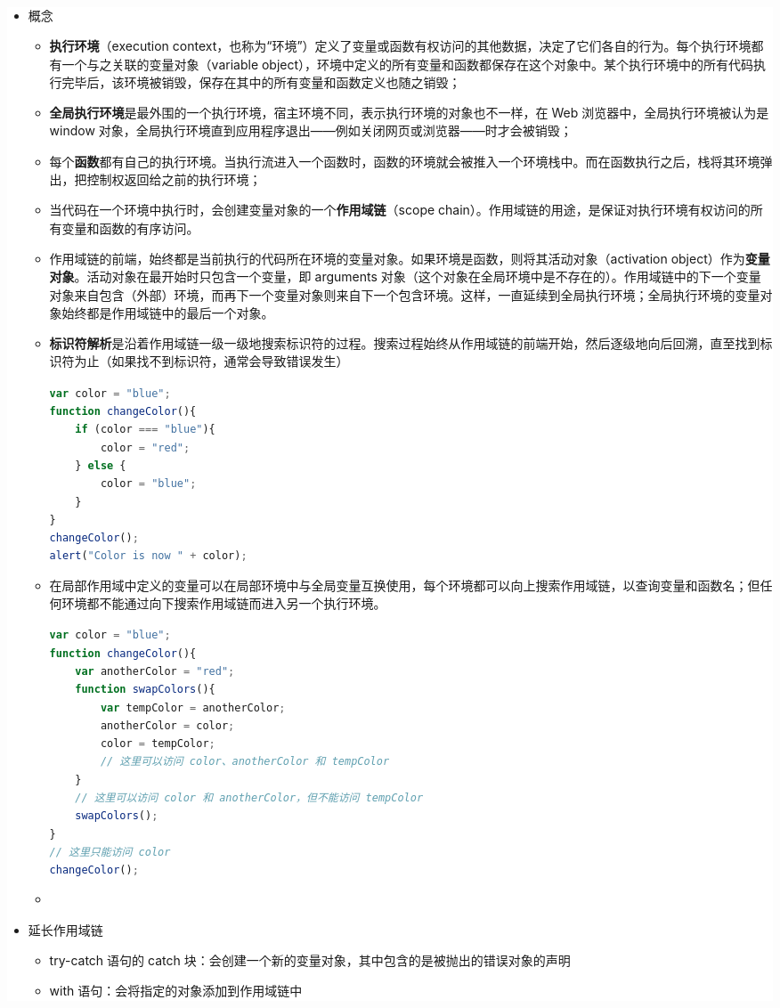 - 概念

  - **执行环境**（execution context，也称为“环境”）定义了变量或函数有权访问的其他数据，决定了它们各自的行为。每个执行环境都有一个与之关联的变量对象（variable object），环境中定义的所有变量和函数都保存在这个对象中。某个执行环境中的所有代码执行完毕后，该环境被销毁，保存在其中的所有变量和函数定义也随之销毁；

  - **全局执行环境**是最外围的一个执行环境，宿主环境不同，表示执行环境的对象也不一样，在 Web 浏览器中，全局执行环境被认为是 window 对象，全局执行环境直到应用程序退出——例如关闭网页或浏览器——时才会被销毁；

  - 每个**函数**都有自己的执行环境。当执行流进入一个函数时，函数的环境就会被推入一个环境栈中。而在函数执行之后，栈将其环境弹出，把控制权返回给之前的执行环境；

  - 当代码在一个环境中执行时，会创建变量对象的一个**作用域链**（scope chain）。作用域链的用途，是保证对执行环境有权访问的所有变量和函数的有序访问。

  - 作用域链的前端，始终都是当前执行的代码所在环境的变量对象。如果环境是函数，则将其活动对象（activation object）作为**变量对象**。活动对象在最开始时只包含一个变量，即 arguments 对象（这个对象在全局环境中是不存在的）。作用域链中的下一个变量对象来自包含（外部）环境，而再下一个变量对象则来自下一个包含环境。这样，一直延续到全局执行环境；全局执行环境的变量对象始终都是作用域链中的最后一个对象。

  - **标识符解析**是沿着作用域链一级一级地搜索标识符的过程。搜索过程始终从作用域链的前端开始，然后逐级地向后回溯，直至找到标识符为止（如果找不到标识符，通常会导致错误发生）

    ```js
    var color = "blue";
    function changeColor(){
     	if (color === "blue"){
     		color = "red";
     	} else {
     		color = "blue";
     	}
    }
    changeColor();
    alert("Color is now " + color); 
    ```

  - 在局部作用域中定义的变量可以在局部环境中与全局变量互换使用，每个环境都可以向上搜索作用域链，以查询变量和函数名；但任何环境都不能通过向下搜索作用域链而进入另一个执行环境。

    ```js
    var color = "blue";
    function changeColor(){
     	var anotherColor = "red";
     	function swapColors(){
     		var tempColor = anotherColor;
     		anotherColor = color;
     		color = tempColor;
     		// 这里可以访问 color、anotherColor 和 tempColor
     	}
     	// 这里可以访问 color 和 anotherColor，但不能访问 tempColor
     	swapColors();
    }
    // 这里只能访问 color
    changeColor(); 
    ```

  - 

- 延长作用域链

  - try-catch 语句的 catch 块：会创建一个新的变量对象，其中包含的是被抛出的错误对象的声明

  - with 语句：会将指定的对象添加到作用域链中
